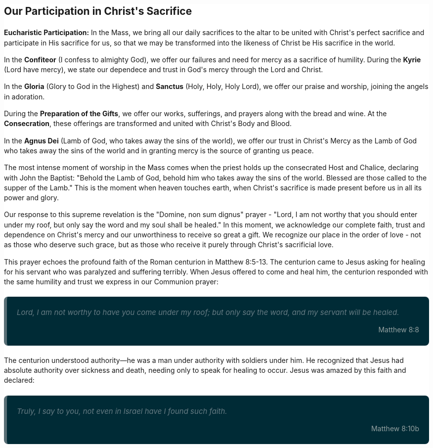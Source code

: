 ## Our Participation in Christ's Sacrifice

**Eucharistic Participation:**
In the Mass, we bring all our daily sacrifices to the altar to be united with Christ's perfect sacrifice and participate in His sacrifice for us, so that we may be transformed into the likeness of Christ be His sacrifice in the world.

In the **Confiteor** (I confess to almighty God), we offer our failures and need for mercy as a sacrifice of humility. During the **Kyrie** (Lord have mercy), we state our dependece and trust in God's mercy through the Lord and Christ.

In the **Gloria** (Glory to God in the Highest) and **Sanctus** (Holy, Holy, Holy Lord), we offer our praise and worship, joining the angels in adoration.

During the **Preparation of the Gifts**, we offer our works, sufferings, and prayers along with the bread and wine. At the **Consecration**, these offerings are transformed and united with Christ's Body and Blood.

In the **Agnus Dei** (Lamb of God, who takes away the sins of the world), we offer our trust in Christ's Mercy as the Lamb of God who takes away the sins of the world and in granting mercy is the source of granting us peace.

The most intense moment of worship in the Mass comes when the priest holds up the consecrated Host and Chalice, declaring with John the Baptist: "Behold the Lamb of God, behold him who takes away the sins of the world. Blessed are those called to the supper of the Lamb." This is the moment when heaven touches earth, when Christ's sacrifice is made present before us in all its power and glory.

Our response to this supreme revelation is the "Domine, non sum dignus" prayer - "Lord, I am not worthy that you should enter under my roof, but only say the word and my soul shall be healed." In this moment, we acknowledge our complete faith, trust and dependence on Christ's mercy and our unworthiness to receive so great a gift. We recognize our place in the order of love - not as those who deserve such grace, but as those who receive it purely through Christ's sacrificial love.

This prayer echoes the profound faith of the Roman centurion in Matthew 8:5-13. The centurion came to Jesus asking for healing for his servant who was paralyzed and suffering terribly. When Jesus offered to come and heal him, the centurion responded with the same humility and trust we express in our Communion prayer:

<div class="blockquote" style="background-color: #002b36; padding: 20px 20px; margin: 20px 0; border-radius: 8px; font-size: 15px; line-height: 1.6; color: #657b83; border-left: 6px solid #586e75; font-style: italic; position: relative;">
Lord, I am not worthy to have you come under my roof; but only say the word, and my servant will be healed.
<span class="author" style="display: block; margin-top: 12px; font-size: 14px; color: #93a1a1; font-style: normal; text-align: right;">Matthew 8:8</span>
</div>

The centurion understood authority—he was a man under authority with soldiers under him. He recognized that Jesus had absolute authority over sickness and death, needing only to speak for healing to occur. Jesus was amazed by this faith and declared:

<div class="blockquote" style="background-color: #002b36; padding: 20px 20px; margin: 20px 0; border-radius: 8px; font-size: 15px; line-height: 1.6; color: #657b83; border-left: 6px solid #586e75; font-style: italic; position: relative;">
Truly, I say to you, not even in Israel have I found such faith.
<span class="author" style="display: block; margin-top: 12px; font-size: 14px; color: #93a1a1; font-style: normal; text-align: right;">Matthew 8:10b</span>
</div>
